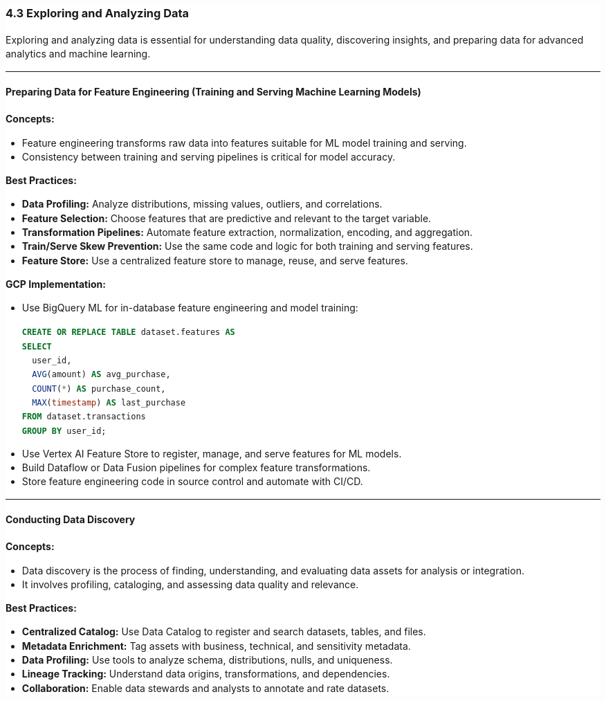 
### 4.3 Exploring and Analyzing Data

Exploring and analyzing data is essential for understanding data quality, discovering insights, and preparing data for advanced analytics and machine learning.

---

#### Preparing Data for Feature Engineering (Training and Serving Machine Learning Models)

**Concepts:**
- Feature engineering transforms raw data into features suitable for ML model training and serving.
- Consistency between training and serving pipelines is critical for model accuracy.

**Best Practices:**
- **Data Profiling:** Analyze distributions, missing values, outliers, and correlations.
- **Feature Selection:** Choose features that are predictive and relevant to the target variable.
- **Transformation Pipelines:** Automate feature extraction, normalization, encoding, and aggregation.
- **Train/Serve Skew Prevention:** Use the same code and logic for both training and serving features.
- **Feature Store:** Use a centralized feature store to manage, reuse, and serve features.

**GCP Implementation:**
- Use BigQuery ML for in-database feature engineering and model training:
    ```sql
    CREATE OR REPLACE TABLE dataset.features AS
    SELECT
      user_id,
      AVG(amount) AS avg_purchase,
      COUNT(*) AS purchase_count,
      MAX(timestamp) AS last_purchase
    FROM dataset.transactions
    GROUP BY user_id;
    ```
- Use Vertex AI Feature Store to register, manage, and serve features for ML models.
- Build Dataflow or Data Fusion pipelines for complex feature transformations.
- Store feature engineering code in source control and automate with CI/CD.

---

#### Conducting Data Discovery

**Concepts:**
- Data discovery is the process of finding, understanding, and evaluating data assets for analysis or integration.
- It involves profiling, cataloging, and assessing data quality and relevance.

**Best Practices:**
- **Centralized Catalog:** Use Data Catalog to register and search datasets, tables, and files.
- **Metadata Enrichment:** Tag assets with business, technical, and sensitivity metadata.
- **Data Profiling:** Use tools to analyze schema, distributions, nulls, and uniqueness.
- **Lineage Tracking:** Understand data origins, transformations, and dependencies.
- **Collaboration:** Enable data stewards and analysts to annotate and rate datasets.
